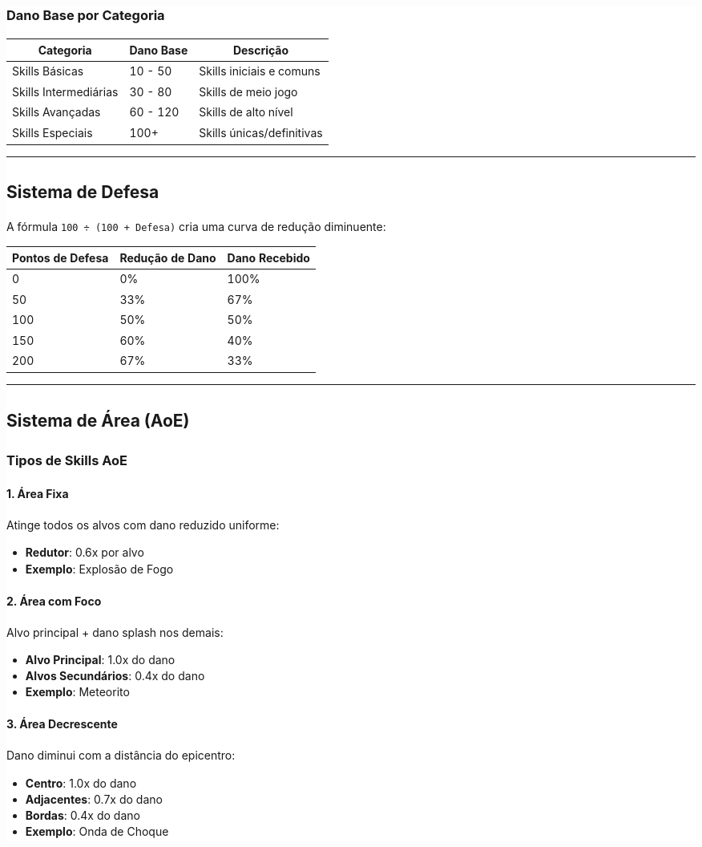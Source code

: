 ### Dano Base por Categoria

| Categoria | Dano Base | Descrição |
|-----------|-----------|-----------|
| Skills Básicas | 10 - 50 | Skills iniciais e comuns |
| Skills Intermediárias | 30 - 80 | Skills de meio jogo |
| Skills Avançadas | 60 - 120 | Skills de alto nível |
| Skills Especiais | 100+ | Skills únicas/definitivas |

---

## Sistema de Defesa

A fórmula `100 ÷ (100 + Defesa)` cria uma curva de redução diminuente:

| Pontos de Defesa | Redução de Dano | Dano Recebido |
|------------------|-----------------|---------------|
| 0 | 0% | 100% |
| 50 | 33% | 67% |
| 100 | 50% | 50% |
| 150 | 60% | 40% |
| 200 | 67% | 33% |

---

## Sistema de Área (AoE)

### Tipos de Skills AoE

#### 1. Área Fixa
Atinge todos os alvos com dano reduzido uniforme:
- **Redutor**: 0.6x por alvo
- **Exemplo**: Explosão de Fogo

#### 2. Área com Foco
Alvo principal + dano splash nos demais:
- **Alvo Principal**: 1.0x do dano
- **Alvos Secundários**: 0.4x do dano
- **Exemplo**: Meteorito

#### 3. Área Decrescente
Dano diminui com a distância do epicentro:
- **Centro**: 1.0x do dano
- **Adjacentes**: 0.7x do dano
- **Bordas**: 0.4x do dano
- **Exemplo**: Onda de Choque
